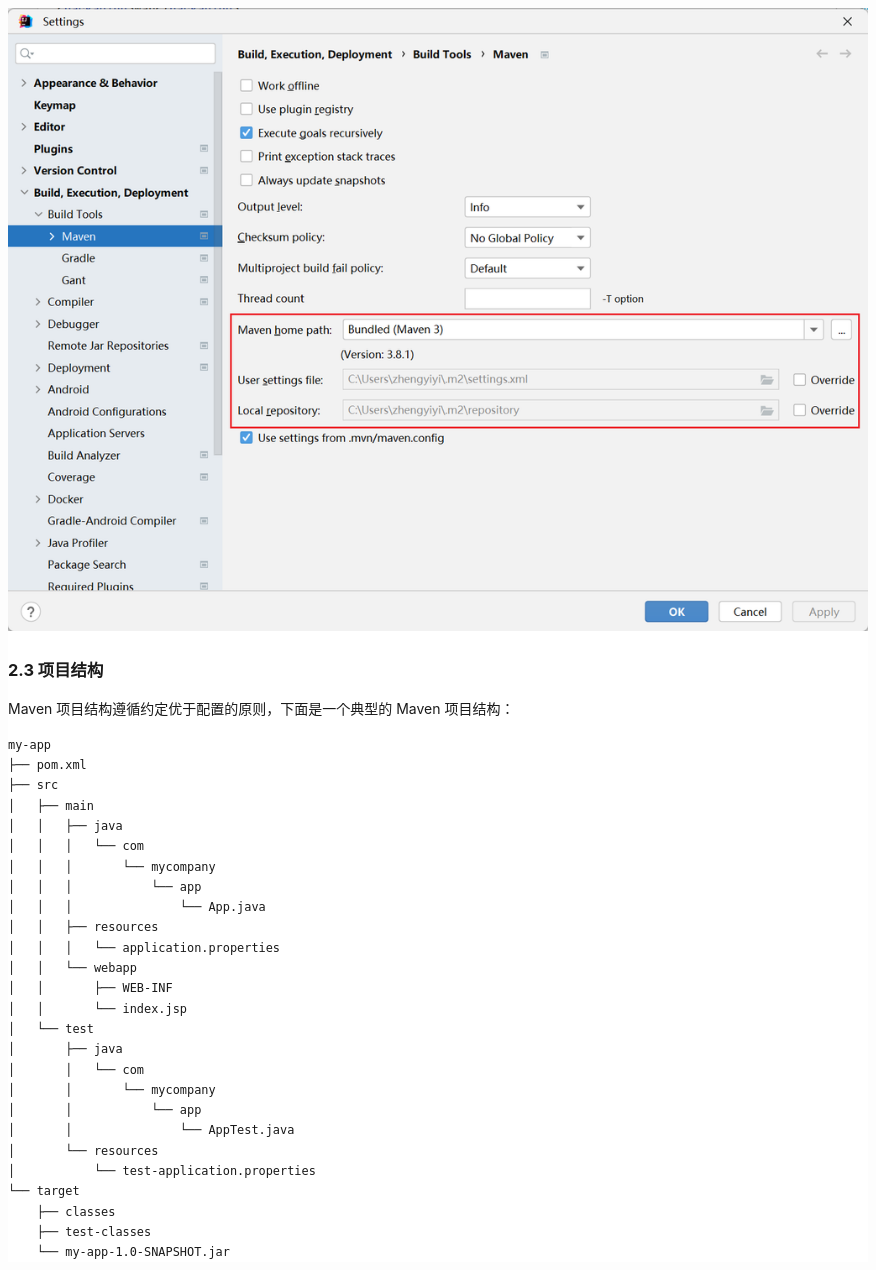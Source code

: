 ![image-20240624094228857](images/01_Maven简介/image-20240624094228857.png)

### 2.3 项目结构

Maven 项目结构遵循约定优于配置的原则，下面是一个典型的 Maven 项目结构：

```plaintext
my-app
├── pom.xml
├── src
│   ├── main
│   │   ├── java
│   │   │   └── com
│   │   │       └── mycompany
│   │   │           └── app
│   │   │               └── App.java
│   │   ├── resources
│   │   │   └── application.properties
│   │   └── webapp
│   │       ├── WEB-INF
│   │       └── index.jsp
│   └── test
│       ├── java
│       │   └── com
│       │       └── mycompany
│       │           └── app
│       │               └── AppTest.java
│       └── resources
│           └── test-application.properties
└── target
    ├── classes
    ├── test-classes
    └── my-app-1.0-SNAPSHOT.jar
```